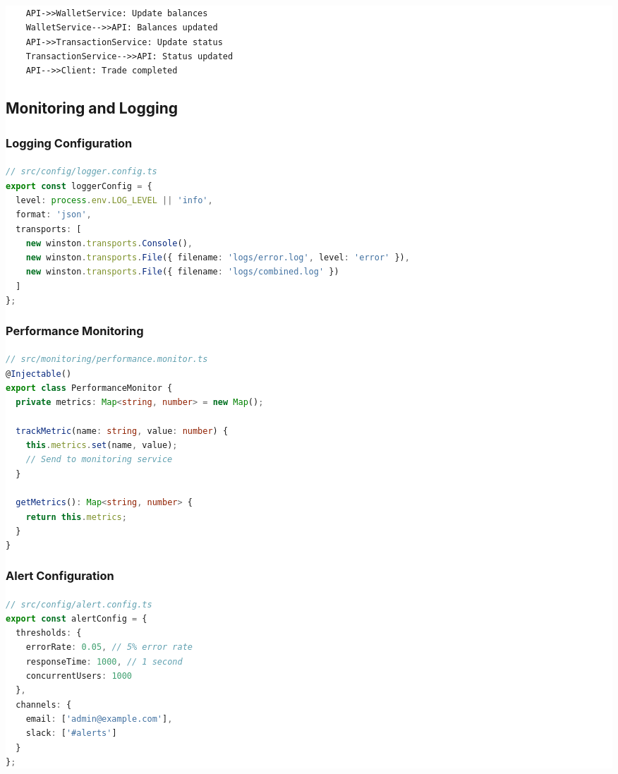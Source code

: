 ```mermaid
    API->>WalletService: Update balances
    WalletService-->>API: Balances updated
    API->>TransactionService: Update status
    TransactionService-->>API: Status updated
    API-->>Client: Trade completed
```

## Monitoring and Logging

### Logging Configuration
```typescript
// src/config/logger.config.ts
export const loggerConfig = {
  level: process.env.LOG_LEVEL || 'info',
  format: 'json',
  transports: [
    new winston.transports.Console(),
    new winston.transports.File({ filename: 'logs/error.log', level: 'error' }),
    new winston.transports.File({ filename: 'logs/combined.log' })
  ]
};
```

### Performance Monitoring
```typescript
// src/monitoring/performance.monitor.ts
@Injectable()
export class PerformanceMonitor {
  private metrics: Map<string, number> = new Map();

  trackMetric(name: string, value: number) {
    this.metrics.set(name, value);
    // Send to monitoring service
  }

  getMetrics(): Map<string, number> {
    return this.metrics;
  }
}
```

### Alert Configuration
```typescript
// src/config/alert.config.ts
export const alertConfig = {
  thresholds: {
    errorRate: 0.05, // 5% error rate
    responseTime: 1000, // 1 second
    concurrentUsers: 1000
  },
  channels: {
    email: ['admin@example.com'],
    slack: ['#alerts']
  }
};
```
